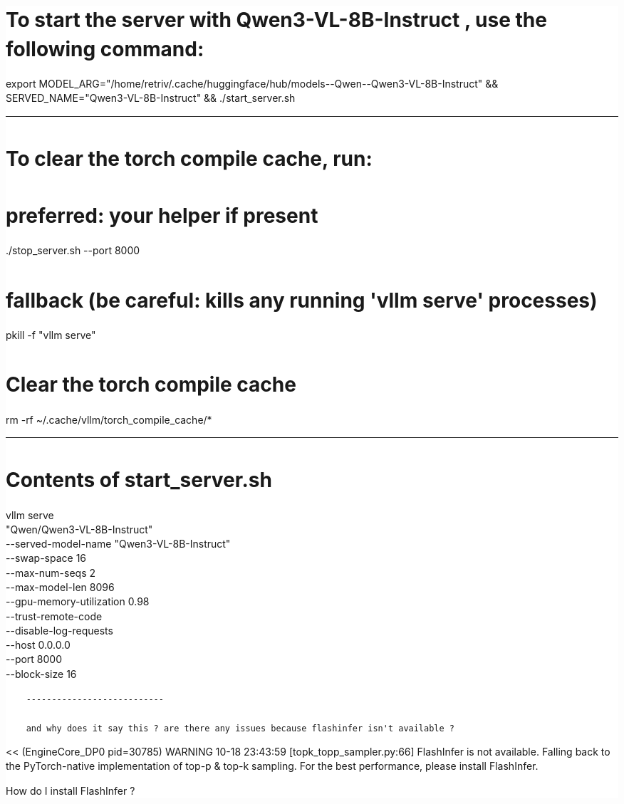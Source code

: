 # To start the server with Qwen3-VL-8B-Instruct , use the following command:
export MODEL_ARG="/home/retriv/.cache/huggingface/hub/models--Qwen--Qwen3-VL-8B-Instruct" && SERVED_NAME="Qwen3-VL-8B-Instruct" && ./start_server.sh

---------------------------
# To clear the torch compile cache, run:
# preferred: your helper if present
./stop_server.sh --port 8000

# fallback (be careful: kills any running 'vllm serve' processes)
pkill -f "vllm serve"

# Clear the torch compile cache
rm -rf ~/.cache/vllm/torch_compile_cache/*

----------------------
# Contents of start_server.sh
vllm serve \
        "Qwen/Qwen3-VL-8B-Instruct" \
        --served-model-name "Qwen3-VL-8B-Instruct" \
        --swap-space 16 \
        --max-num-seqs 2 \
        --max-model-len 8096 \
        --gpu-memory-utilization 0.98 \
        --trust-remote-code \
        --disable-log-requests \
        --host 0.0.0.0 \
        --port 8000 \
        --block-size 16

        ---------------------------

        and why does it say this ? are there any issues because flashinfer isn't available ?

<<
(EngineCore_DP0 pid=30785) WARNING 10-18 23:43:59 [topk_topp_sampler.py:66] FlashInfer is not available. Falling back to the PyTorch-native implementation of top-p & top-k sampling. For the best performance, please install FlashInfer.
>>

How do I install FlashInfer ?